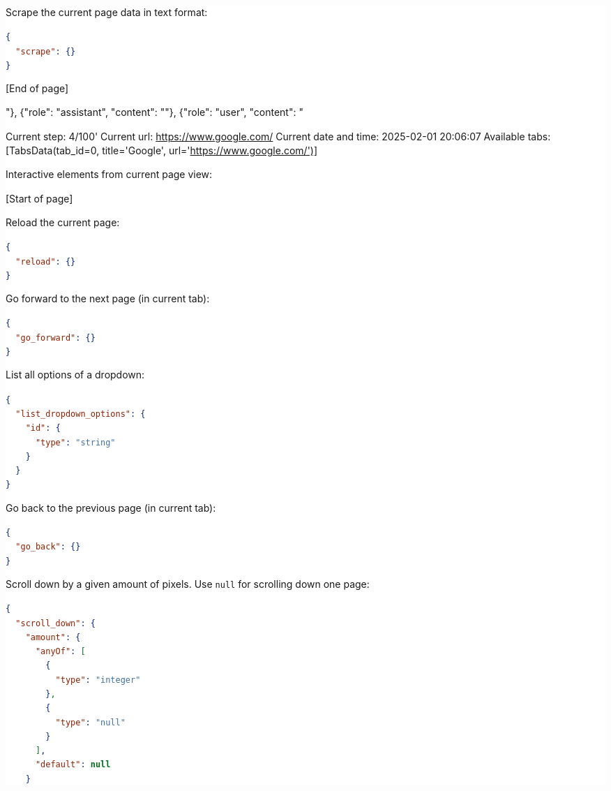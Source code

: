 Scrape the current page data in text format:
```json
{
  "scrape": {}
}
```


[End of page]



"}, {"role": "assistant", "content": ""}, {"role": "user", "content": "

Current step: 4/100'
Current url: https://www.google.com/
Current date and time: 2025-02-01 20:06:07
Available tabs:
[TabsData(tab_id=0, title='Google', url='https://www.google.com/')]

Interactive elements from current page view:

[Start of page]


Reload the current page:
```json
{
  "reload": {}
}
```

Go forward to the next page (in current tab):
```json
{
  "go_forward": {}
}
```

List all options of a dropdown:
```json
{
  "list_dropdown_options": {
    "id": {
      "type": "string"
    }
  }
}
```

Go back to the previous page (in current tab):
```json
{
  "go_back": {}
}
```

Scroll down by a given amount of pixels. Use `null` for scrolling down one page:
```json
{
  "scroll_down": {
    "amount": {
      "anyOf": [
        {
          "type": "integer"
        },
        {
          "type": "null"
        }
      ],
      "default": null
    }
```